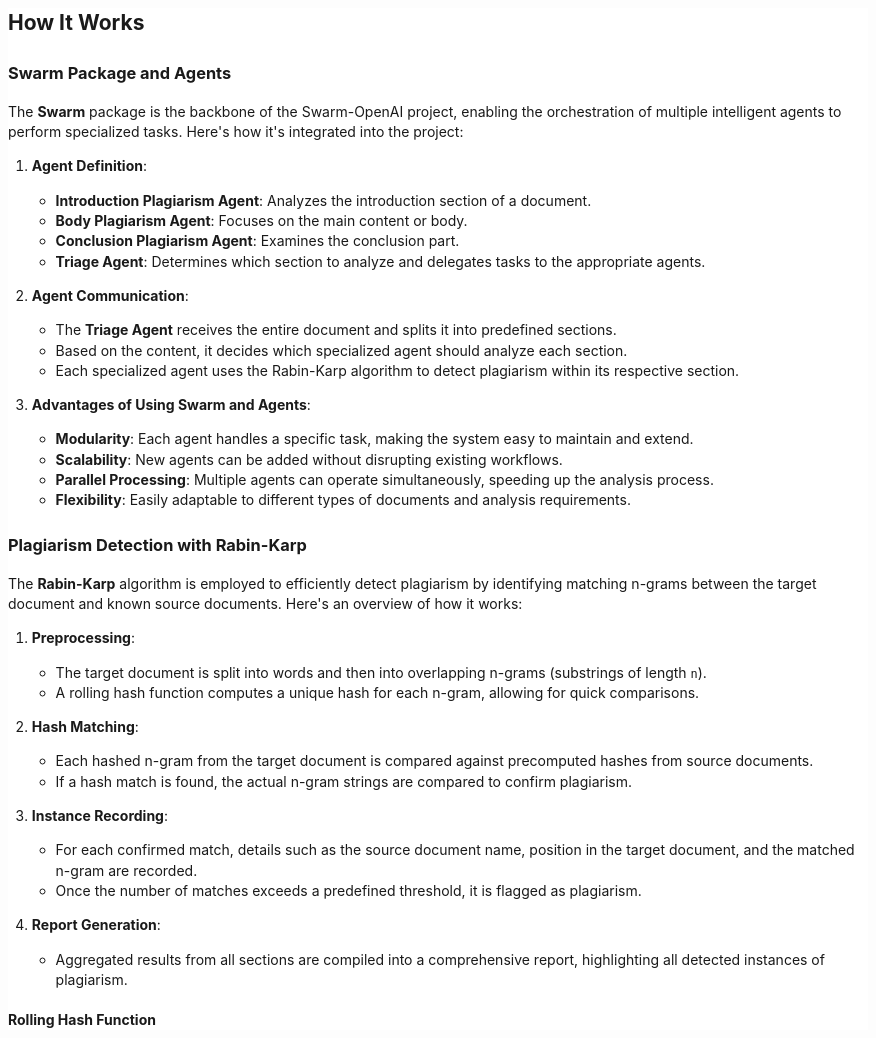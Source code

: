 ## How It Works

### Swarm Package and Agents

The **Swarm** package is the backbone of the Swarm-OpenAI project, enabling the orchestration of multiple intelligent agents to perform specialized tasks. Here's how it's integrated into the project:

1. **Agent Definition**: 
   - **Introduction Plagiarism Agent**: Analyzes the introduction section of a document.
   - **Body Plagiarism Agent**: Focuses on the main content or body.
   - **Conclusion Plagiarism Agent**: Examines the conclusion part.
   - **Triage Agent**: Determines which section to analyze and delegates tasks to the appropriate agents.

2. **Agent Communication**:
   - The **Triage Agent** receives the entire document and splits it into predefined sections.
   - Based on the content, it decides which specialized agent should analyze each section.
   - Each specialized agent uses the Rabin-Karp algorithm to detect plagiarism within its respective section.

3. **Advantages of Using Swarm and Agents**:
   - **Modularity**: Each agent handles a specific task, making the system easy to maintain and extend.
   - **Scalability**: New agents can be added without disrupting existing workflows.
   - **Parallel Processing**: Multiple agents can operate simultaneously, speeding up the analysis process.
   - **Flexibility**: Easily adaptable to different types of documents and analysis requirements.

### Plagiarism Detection with Rabin-Karp

The **Rabin-Karp** algorithm is employed to efficiently detect plagiarism by identifying matching n-grams between the target document and known source documents. Here's an overview of how it works:

1. **Preprocessing**:
   - The target document is split into words and then into overlapping n-grams (substrings of length `n`).
   - A rolling hash function computes a unique hash for each n-gram, allowing for quick comparisons.

2. **Hash Matching**:
   - Each hashed n-gram from the target document is compared against precomputed hashes from source documents.
   - If a hash match is found, the actual n-gram strings are compared to confirm plagiarism.

3. **Instance Recording**:
   - For each confirmed match, details such as the source document name, position in the target document, and the matched n-gram are recorded.
   - Once the number of matches exceeds a predefined threshold, it is flagged as plagiarism.

4. **Report Generation**:
   - Aggregated results from all sections are compiled into a comprehensive report, highlighting all detected instances of plagiarism.

#### Rolling Hash Function
